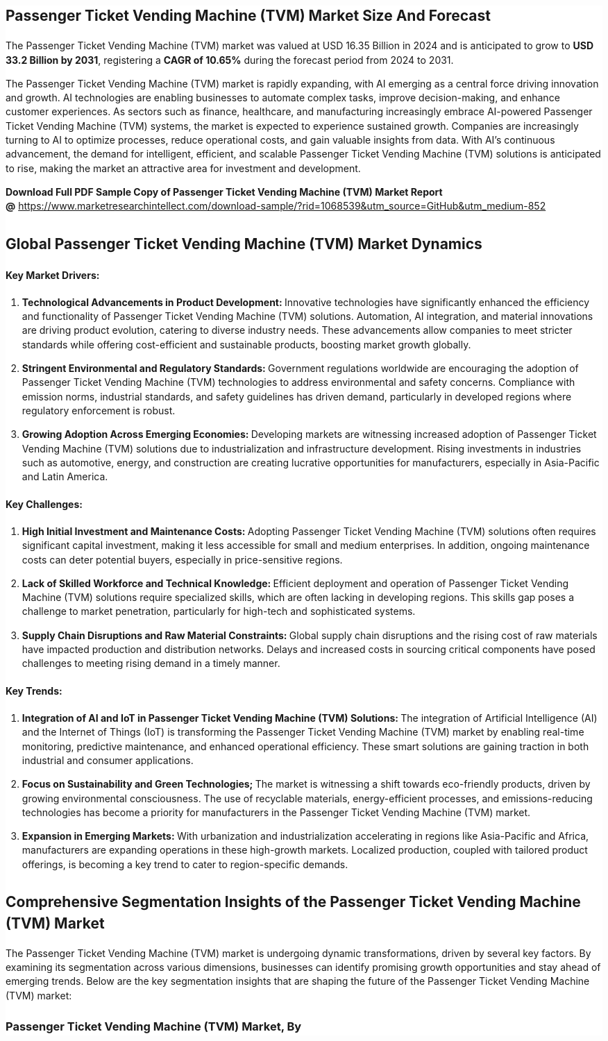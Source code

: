 <h2>Passenger Ticket Vending Machine (TVM) Market Size And Forecast</h2><p>The Passenger Ticket Vending Machine (TVM) market was valued at USD 16.35 Billion in 2024 and is anticipated to grow to <strong>USD 33.2 Billion by 2031</strong>, registering a <strong>CAGR of 10.65%</strong> during the forecast period from 2024 to 2031.</p><p>The Passenger Ticket Vending Machine (TVM) market is rapidly expanding, with AI emerging as a central force driving innovation and growth. AI technologies are enabling businesses to automate complex tasks, improve decision-making, and enhance customer experiences. As sectors such as finance, healthcare, and manufacturing increasingly embrace AI-powered Passenger Ticket Vending Machine (TVM) systems, the market is expected to experience sustained growth. Companies are increasingly turning to AI to optimize processes, reduce operational costs, and gain valuable insights from data. With AI’s continuous advancement, the demand for intelligent, efficient, and scalable Passenger Ticket Vending Machine (TVM) solutions is anticipated to rise, making the market an attractive area for investment and development.</p><p><strong>Download Full PDF Sample Copy of Passenger Ticket Vending Machine (TVM) Market Report @</strong>&nbsp;<a href="https://www.marketresearchintellect.com/download-sample/?rid=1068539&amp;utm_source=GitHub&amp;utm_medium-852">https://www.marketresearchintellect.com/download-sample/?rid=1068539&amp;utm_source=GitHub&amp;utm_medium-852</a></p><h2>Global Passenger Ticket Vending Machine (TVM) Market Dynamics</h2><h4><strong>Key Market Drivers:</strong></h4><ol><li><p><strong>Technological Advancements in Product Development:&nbsp;</strong>Innovative technologies have significantly enhanced the efficiency and functionality of Passenger Ticket Vending Machine (TVM) solutions. Automation, AI integration, and material innovations are driving product evolution, catering to diverse industry needs. These advancements allow companies to meet stricter standards while offering cost-efficient and sustainable products, boosting market growth globally.</p></li><li><p><strong>Stringent Environmental and Regulatory Standards:&nbsp;</strong>Government regulations worldwide are encouraging the adoption of Passenger Ticket Vending Machine (TVM) technologies to address environmental and safety concerns. Compliance with emission norms, industrial standards, and safety guidelines has driven demand, particularly in developed regions where regulatory enforcement is robust.</p></li><li><p><strong>Growing Adoption Across Emerging Economies:&nbsp;</strong>Developing markets are witnessing increased adoption of Passenger Ticket Vending Machine (TVM) solutions due to industrialization and infrastructure development. Rising investments in industries such as automotive, energy, and construction are creating lucrative opportunities for manufacturers, especially in Asia-Pacific and Latin America.</p></li></ol><h4><strong>Key Challenges:</strong></h4><ol><li><p><strong>High Initial Investment and Maintenance Costs:&nbsp;</strong>Adopting Passenger Ticket Vending Machine (TVM) solutions often requires significant capital investment, making it less accessible for small and medium enterprises. In addition, ongoing maintenance costs can deter potential buyers, especially in price-sensitive regions.</p></li><li><p><strong>Lack of Skilled Workforce and Technical Knowledge:&nbsp;</strong>Efficient deployment and operation of Passenger Ticket Vending Machine (TVM) solutions require specialized skills, which are often lacking in developing regions. This skills gap poses a challenge to market penetration, particularly for high-tech and sophisticated systems.</p></li><li><p><strong>Supply Chain Disruptions and Raw Material Constraints:&nbsp;</strong>Global supply chain disruptions and the rising cost of raw materials have impacted production and distribution networks. Delays and increased costs in sourcing critical components have posed challenges to meeting rising demand in a timely manner.</p></li></ol><h4><strong>Key Trends:</strong></h4><ol><li><p><strong>Integration of AI and IoT in Passenger Ticket Vending Machine (TVM) Solutions:&nbsp;</strong>The integration of Artificial Intelligence (AI) and the Internet of Things (IoT) is transforming the Passenger Ticket Vending Machine (TVM) market by enabling real-time monitoring, predictive maintenance, and enhanced operational efficiency. These smart solutions are gaining traction in both industrial and consumer applications.</p></li><li><p><strong>Focus on Sustainability and Green Technologies;&nbsp;</strong>The market is witnessing a shift towards eco-friendly products, driven by growing environmental consciousness. The use of recyclable materials, energy-efficient processes, and emissions-reducing technologies has become a priority for manufacturers in the Passenger Ticket Vending Machine (TVM) market.</p></li><li><p><strong>Expansion in Emerging Markets:&nbsp;</strong>With urbanization and industrialization accelerating in regions like Asia-Pacific and Africa, manufacturers are expanding operations in these high-growth markets. Localized production, coupled with tailored product offerings, is becoming a key trend to cater to region-specific demands.</p></li></ol><div class="article-main__content" data-test-id="publishing-text-block"><h2>Comprehensive Segmentation Insights of the Passenger Ticket Vending Machine (TVM) Market</h2><p>The Passenger Ticket Vending Machine (TVM) market is undergoing dynamic transformations, driven by several key factors. By examining its segmentation across various dimensions, businesses can identify promising growth opportunities and stay ahead of emerging trends. Below are the key segmentation insights that are shaping the future of the Passenger Ticket Vending Machine (TVM) market:</p><h3><strong>Passenger Ticket Vending Machine (TVM) Market, By